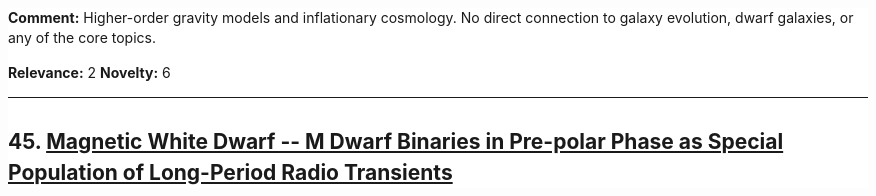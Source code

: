 **Comment:** Higher-order gravity models and inflationary cosmology. No direct connection to galaxy evolution, dwarf galaxies, or any of the core topics.

**Relevance:** 2
**Novelty:** 6

---

## 45. [Magnetic White Dwarf -- M Dwarf Binaries in Pre-polar Phase as Special Population of Long-Period Radio Transients](https://arxiv.org/abs/2509.09224) <a id="link45"></a>

